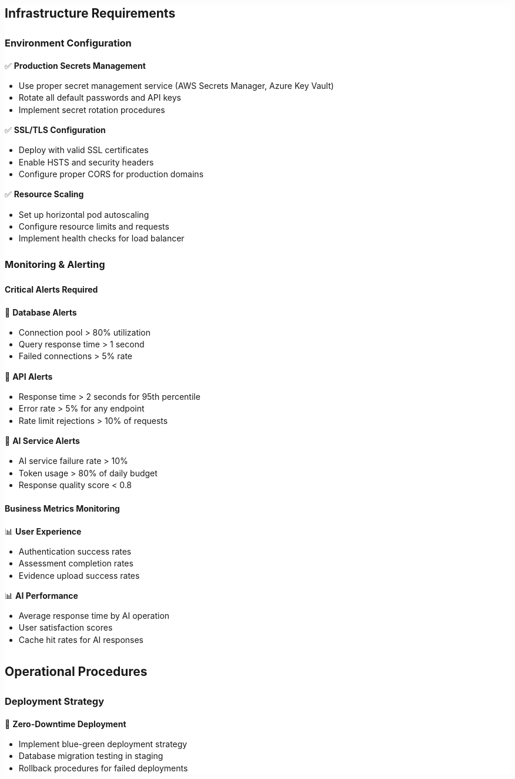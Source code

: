 ## Infrastructure Requirements

### Environment Configuration
✅ **Production Secrets Management**
- Use proper secret management service (AWS Secrets Manager, Azure Key Vault)
- Rotate all default passwords and API keys
- Implement secret rotation procedures

✅ **SSL/TLS Configuration**
- Deploy with valid SSL certificates
- Enable HSTS and security headers
- Configure proper CORS for production domains

✅ **Resource Scaling**
- Set up horizontal pod autoscaling
- Configure resource limits and requests
- Implement health checks for load balancer

### Monitoring & Alerting

#### Critical Alerts Required
🚨 **Database Alerts**
- Connection pool > 80% utilization
- Query response time > 1 second
- Failed connections > 5% rate

🚨 **API Alerts**
- Response time > 2 seconds for 95th percentile
- Error rate > 5% for any endpoint
- Rate limit rejections > 10% of requests

🚨 **AI Service Alerts**
- AI service failure rate > 10%
- Token usage > 80% of daily budget
- Response quality score < 0.8

#### Business Metrics Monitoring
📊 **User Experience**
- Authentication success rates
- Assessment completion rates
- Evidence upload success rates

📊 **AI Performance**
- Average response time by AI operation
- User satisfaction scores
- Cache hit rates for AI responses

## Operational Procedures

### Deployment Strategy
🔄 **Zero-Downtime Deployment**
- Implement blue-green deployment strategy
- Database migration testing in staging
- Rollback procedures for failed deployments

